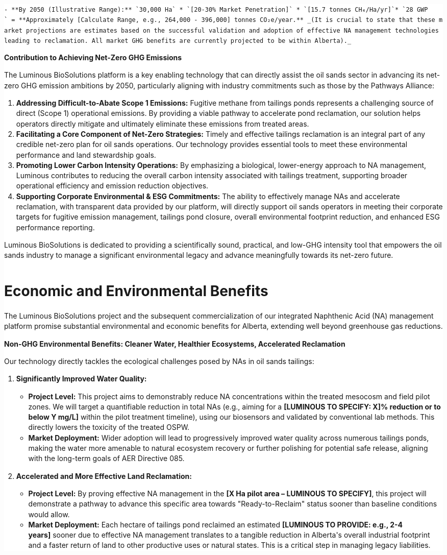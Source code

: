     - **By 2050 (Illustrative Range):** `30,000 Ha` * `[20-30% Market Penetration]` * `[15.7 tonnes CH₄/Ha/yr]`* `28 GWP` = **Approximately [Calculate Range, e.g., 264,000 - 396,000] tonnes CO₂e/year.** _(It is crucial to state that these market projections are estimates based on the successful validation and adoption of effective NA management technologies leading to reclamation. All market GHG benefits are currently projected to be within Alberta)._

**Contribution to Achieving Net-Zero GHG Emissions**

The Luminous BioSolutions platform is a key enabling technology that can directly assist the oil sands sector in advancing its net-zero GHG emission ambitions by 2050, particularly aligning with industry commitments such as those by the Pathways Alliance:

1. **Addressing Difficult-to-Abate Scope 1 Emissions:** Fugitive methane from tailings ponds represents a challenging source of direct (Scope 1) operational emissions. By providing a viable pathway to accelerate pond reclamation, our solution helps operators directly mitigate and ultimately eliminate these emissions from treated areas.
2. **Facilitating a Core Component of Net-Zero Strategies:** Timely and effective tailings reclamation is an integral part of any credible net-zero plan for oil sands operations. Our technology provides essential tools to meet these environmental performance and land stewardship goals.
3. **Promoting Lower Carbon Intensity Operations:** By emphasizing a biological, lower-energy approach to NA management, Luminous contributes to reducing the overall carbon intensity associated with tailings treatment, supporting broader operational efficiency and emission reduction objectives.
4. **Supporting Corporate Environmental & ESG Commitments:** The ability to effectively manage NAs and accelerate reclamation, with transparent data provided by our platform, will directly support oil sands operators in meeting their corporate targets for fugitive emission management, tailings pond closure, overall environmental footprint reduction, and enhanced ESG performance reporting.

Luminous BioSolutions is dedicated to providing a scientifically sound, practical, and low-GHG intensity tool that empowers the oil sands industry to manage a significant environmental legacy and advance meaningfully towards its net-zero future.

# **Economic and Environmental Benefits**

The Luminous BioSolutions project and the subsequent commercialization of our integrated Naphthenic Acid (NA) management platform promise substantial environmental and economic benefits for Alberta, extending well beyond greenhouse gas reductions.

**Non-GHG Environmental Benefits: Cleaner Water, Healthier Ecosystems, Accelerated Reclamation**

Our technology directly tackles the ecological challenges posed by NAs in oil sands tailings:

1. **Significantly Improved Water Quality:**
    - **Project Level:** This project aims to demonstrably reduce NA concentrations within the treated mesocosm and field pilot zones. We will target a quantifiable reduction in total NAs (e.g., aiming for a **[LUMINOUS TO SPECIFY: X]% reduction or to below Y mg/L]** within the pilot treatment timeline), using our biosensors and validated by conventional lab methods. This directly lowers the toxicity of the treated OSPW.
    - **Market Deployment:** Wider adoption will lead to progressively improved water quality across numerous tailings ponds, making the water more amenable to natural ecosystem recovery or further polishing for potential safe release, aligning with the long-term goals of AER Directive 085.
    
2. **Accelerated and More Effective Land Reclamation:**
    - **Project Level:** By proving effective NA management in the **[X Ha pilot area – LUMINOUS TO SPECIFY]**, this project will demonstrate a pathway to advance this specific area towards "Ready-to-Reclaim" status sooner than baseline conditions would allow.
    - **Market Deployment:** Each hectare of tailings pond reclaimed an estimated **[LUMINOUS TO PROVIDE: e.g., 2-4 years]** sooner due to effective NA management translates to a tangible reduction in Alberta's overall industrial footprint and a faster return of land to other productive uses or natural states. This is a critical step in managing legacy liabilities.
    
